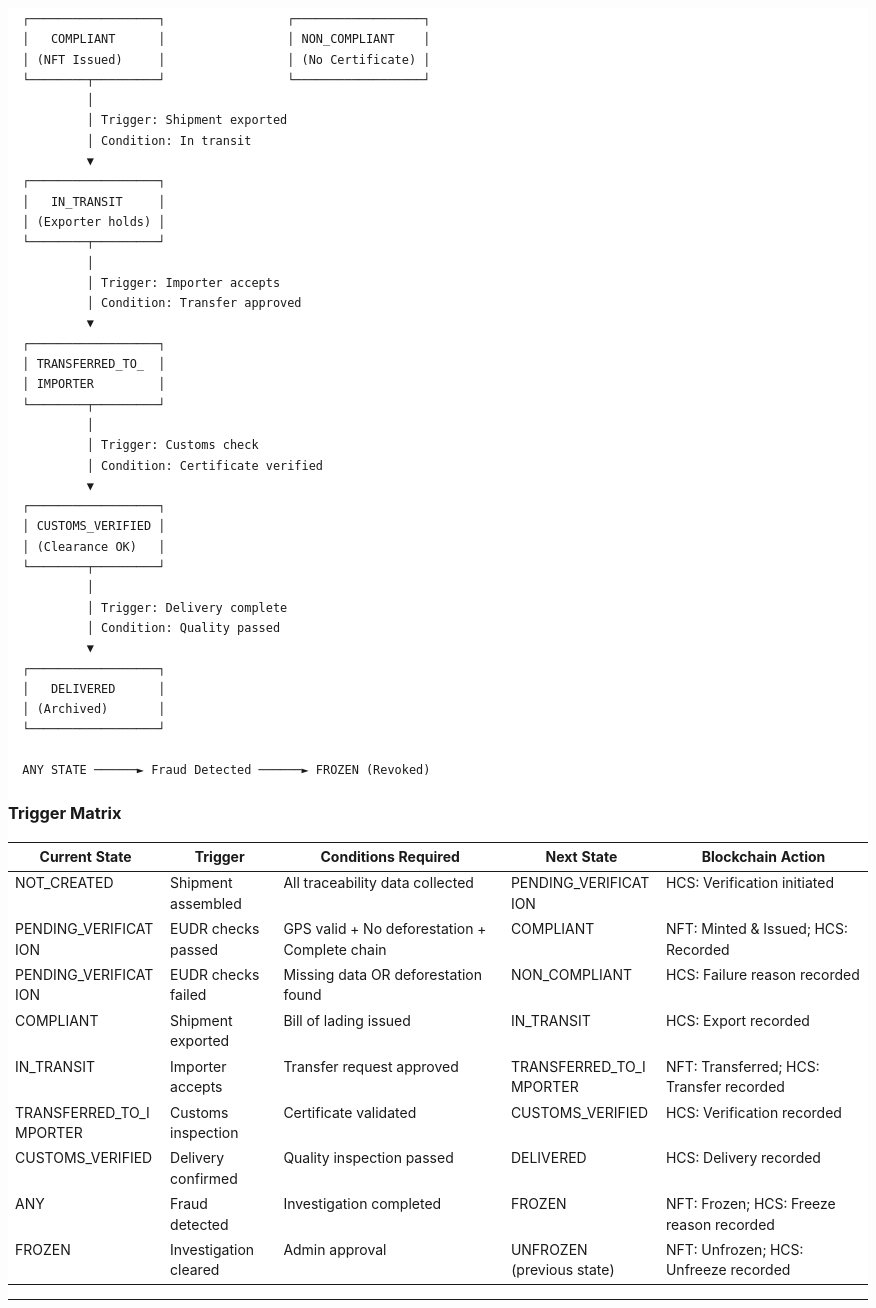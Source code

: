 ```
  ┌──────────────────┐                 ┌──────────────────┐
  │   COMPLIANT      │                 │ NON_COMPLIANT    │
  │ (NFT Issued)     │                 │ (No Certificate) │
  └────────┬─────────┘                 └──────────────────┘
           │
           │ Trigger: Shipment exported
           │ Condition: In transit
           ▼
  ┌──────────────────┐
  │   IN_TRANSIT     │
  │ (Exporter holds) │
  └────────┬─────────┘
           │
           │ Trigger: Importer accepts
           │ Condition: Transfer approved
           ▼
  ┌──────────────────┐
  │ TRANSFERRED_TO_  │
  │ IMPORTER         │
  └────────┬─────────┘
           │
           │ Trigger: Customs check
           │ Condition: Certificate verified
           ▼
  ┌──────────────────┐
  │ CUSTOMS_VERIFIED │
  │ (Clearance OK)   │
  └────────┬─────────┘
           │
           │ Trigger: Delivery complete
           │ Condition: Quality passed
           ▼
  ┌──────────────────┐
  │   DELIVERED      │
  │ (Archived)       │
  └──────────────────┘

  ANY STATE ──────► Fraud Detected ──────► FROZEN (Revoked)
```

### Trigger Matrix

| Current State | Trigger | Conditions Required | Next State | Blockchain Action |
|---------------|---------|---------------------|------------|-------------------|
| NOT_CREATED | Shipment assembled | All traceability data collected | PENDING_VERIFICATION | HCS: Verification initiated |
| PENDING_VERIFICATION | EUDR checks passed | GPS valid + No deforestation + Complete chain | COMPLIANT | NFT: Minted & Issued; HCS: Recorded |
| PENDING_VERIFICATION | EUDR checks failed | Missing data OR deforestation found | NON_COMPLIANT | HCS: Failure reason recorded |
| COMPLIANT | Shipment exported | Bill of lading issued | IN_TRANSIT | HCS: Export recorded |
| IN_TRANSIT | Importer accepts | Transfer request approved | TRANSFERRED_TO_IMPORTER | NFT: Transferred; HCS: Transfer recorded |
| TRANSFERRED_TO_IMPORTER | Customs inspection | Certificate validated | CUSTOMS_VERIFIED | HCS: Verification recorded |
| CUSTOMS_VERIFIED | Delivery confirmed | Quality inspection passed | DELIVERED | HCS: Delivery recorded |
| ANY | Fraud detected | Investigation completed | FROZEN | NFT: Frozen; HCS: Freeze reason recorded |
| FROZEN | Investigation cleared | Admin approval | UNFROZEN (previous state) | NFT: Unfrozen; HCS: Unfreeze recorded |

---